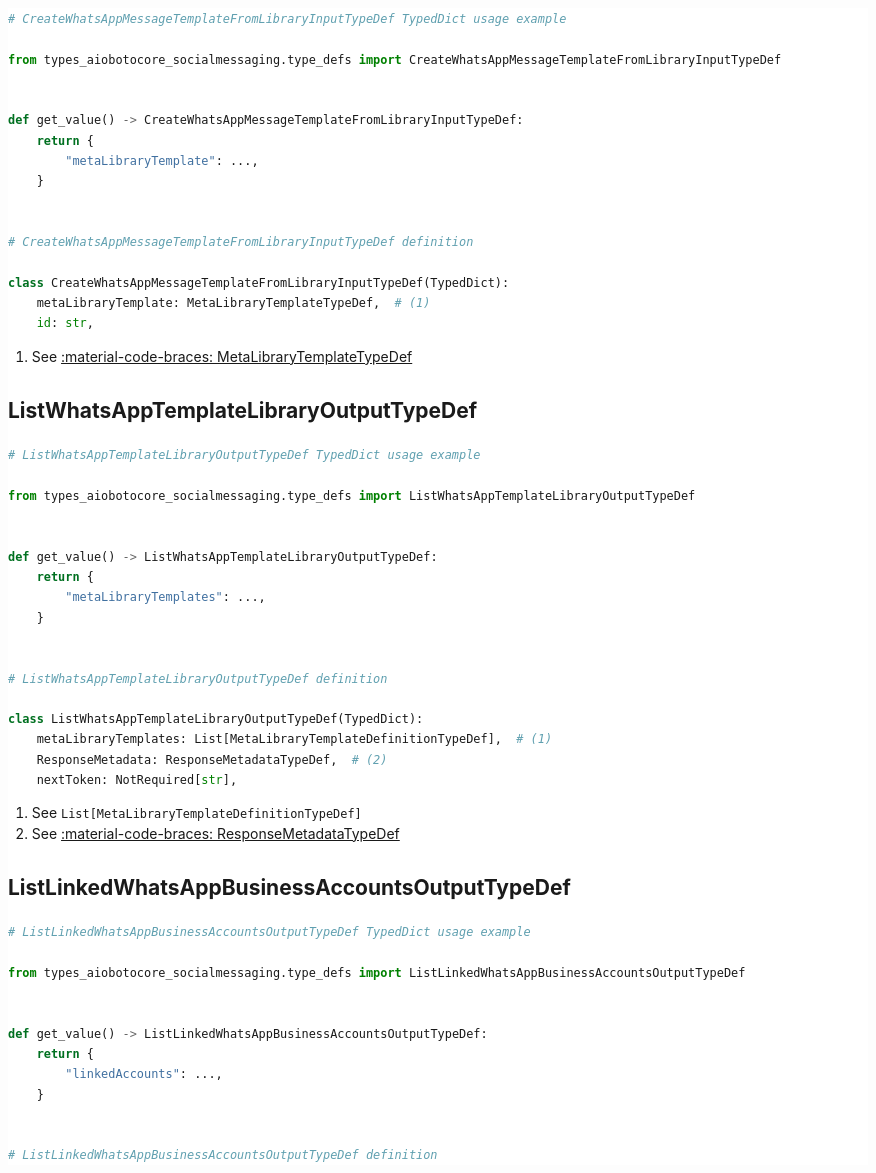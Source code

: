 ```python
# CreateWhatsAppMessageTemplateFromLibraryInputTypeDef TypedDict usage example

from types_aiobotocore_socialmessaging.type_defs import CreateWhatsAppMessageTemplateFromLibraryInputTypeDef


def get_value() -> CreateWhatsAppMessageTemplateFromLibraryInputTypeDef:
    return {
        "metaLibraryTemplate": ...,
    }


# CreateWhatsAppMessageTemplateFromLibraryInputTypeDef definition

class CreateWhatsAppMessageTemplateFromLibraryInputTypeDef(TypedDict):
    metaLibraryTemplate: MetaLibraryTemplateTypeDef,  # (1)
    id: str,
```

1. See [:material-code-braces: MetaLibraryTemplateTypeDef](./type_defs.md#metalibrarytemplatetypedef)

## ListWhatsAppTemplateLibraryOutputTypeDef

```python
# ListWhatsAppTemplateLibraryOutputTypeDef TypedDict usage example

from types_aiobotocore_socialmessaging.type_defs import ListWhatsAppTemplateLibraryOutputTypeDef


def get_value() -> ListWhatsAppTemplateLibraryOutputTypeDef:
    return {
        "metaLibraryTemplates": ...,
    }


# ListWhatsAppTemplateLibraryOutputTypeDef definition

class ListWhatsAppTemplateLibraryOutputTypeDef(TypedDict):
    metaLibraryTemplates: List[MetaLibraryTemplateDefinitionTypeDef],  # (1)
    ResponseMetadata: ResponseMetadataTypeDef,  # (2)
    nextToken: NotRequired[str],
```

1. See `List[MetaLibraryTemplateDefinitionTypeDef]`
2. See [:material-code-braces: ResponseMetadataTypeDef](./type_defs.md#responsemetadatatypedef)

## ListLinkedWhatsAppBusinessAccountsOutputTypeDef

```python
# ListLinkedWhatsAppBusinessAccountsOutputTypeDef TypedDict usage example

from types_aiobotocore_socialmessaging.type_defs import ListLinkedWhatsAppBusinessAccountsOutputTypeDef


def get_value() -> ListLinkedWhatsAppBusinessAccountsOutputTypeDef:
    return {
        "linkedAccounts": ...,
    }


# ListLinkedWhatsAppBusinessAccountsOutputTypeDef definition

```